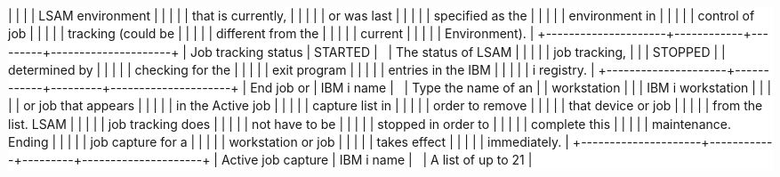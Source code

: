 |                     |            |         | LSAM environment    |
|                     |            |         | that is currently,  |
|                     |            |         | or was last         |
|                     |            |         | specified as the    |
|                     |            |         | environment in      |
|                     |            |         | control of job      |
|                     |            |         | tracking (could be  |
|                     |            |         | different from the  |
|                     |            |         | current             |
|                     |            |         | Environment).       |
+---------------------+------------+---------+---------------------+
| Job tracking status | STARTED    |         | The status of LSAM  |
|                     |            |         | job tracking,       |
|                     | STOPPED    |         | determined by       |
|                     |            |         | checking for the    |
|                     |            |         | exit program        |
|                     |            |         | entries in the IBM  |
|                     |            |         | i registry.         |
+---------------------+------------+---------+---------------------+
| End job or          | IBM i name |         | Type the name of an |
| workstation         |            |         | IBM i workstation   |
|                     |            |         | or job that appears |
|                     |            |         | in the Active job   |
|                     |            |         | capture list in     |
|                     |            |         | order to remove     |
|                     |            |         | that device or job  |
|                     |            |         | from the list. LSAM |
|                     |            |         | job tracking does   |
|                     |            |         | not have to be      |
|                     |            |         | stopped in order to |
|                     |            |         | complete this       |
|                     |            |         | maintenance. Ending |
|                     |            |         | job capture for a   |
|                     |            |         | workstation or job  |
|                     |            |         | takes effect        |
|                     |            |         | immediately.        |
+---------------------+------------+---------+---------------------+
| Active job capture  | IBM i name |         | A list of up to 21  |
